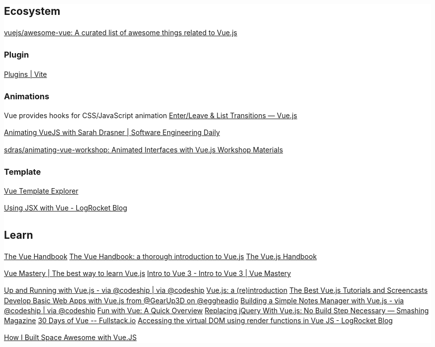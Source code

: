 ## Ecosystem

[vuejs/awesome-vue: A curated list of awesome things related to Vue.js](https://github.com/vuejs/awesome-vue)

### Plugin

[Plugins | Vite](https://vitejs.dev/plugins/)

### Animations

Vue provides hooks for CSS/JavaScript animation
[Enter/Leave & List Transitions — Vue.js](https://vuejs.org/v2/guide/transitions.html)

[Animating VueJS with Sarah Drasner | Software Engineering Daily](https://softwareengineeringdaily.com/2017/12/01/animating-vuejs-with-sarah-drasner/)

[sdras/animating-vue-workshop: Animated Interfaces with Vue.js Workshop Materials](https://github.com/sdras/animating-vue-workshop)

### Template

[Vue Template Explorer](https://template-explorer.vuejs.org/)

[Using JSX with Vue - LogRocket Blog](https://blog.logrocket.com/using-jsx-with-vue/)

## Learn

[The Vue Handbook](https://vuehandbook.com/)
[The Vue Handbook: a thorough introduction to Vue.js](https://www.freecodecamp.org/news/the-vue-handbook-a-thorough-introduction-to-vue-js-1e86835d8446)
[The Vue.js Handbook](https://flaviocopes.com/page/vue-handbook/)

[Vue Mastery | The best way to learn Vue.js](https://www.vuemastery.com/)
[Intro to Vue 3 - Intro to Vue 3 | Vue Mastery](https://www.vuemastery.com/courses/intro-to-vue-3/intro-to-vue3/)

[Up and Running with Vue.js - via @codeship | via @codeship](https://blog.codeship.com/up-and-running-with-vue-js/)
[Vue.js: a (re)introduction](http://blog.evanyou.me/2015/10/25/vuejs-re-introduction/)
[The Best Vue.js Tutorials and Screencasts](https://vuereactor.com/)
[Develop Basic Web Apps with Vue.js from @GearUp3D on @eggheadio](https://egghead.io/courses/develop-basic-web-apps-with-vue-js)
[Building a Simple Notes Manager with Vue.js - via @codeship | via @codeship](https://blog.codeship.com/building-a-simple-notes-manager-with-vue-js/)
[Fun with Vue: A Quick Overview](https://www.telerik.com/blogs/fun-with-vue-a-quick-overview)
[Replacing jQuery With Vue.js: No Build Step Necessary — Smashing Magazine](https://www.smashingmagazine.com/2018/02/jquery-vue-javascript/)
[30 Days of Vue -- Fullstack.io](https://www.fullstack.io/30-days-of-vue/)
[Accessing the virtual DOM using render functions in Vue JS - LogRocket Blog](https://blog.logrocket.com/accessing-the-virtual-dom-using-render-functions-in-vue-js/)

[How I Built Space Awesome with Vue.JS](https://blog.fontawesome.com/how-i-built-a-tbg-learning-vuejs/)
